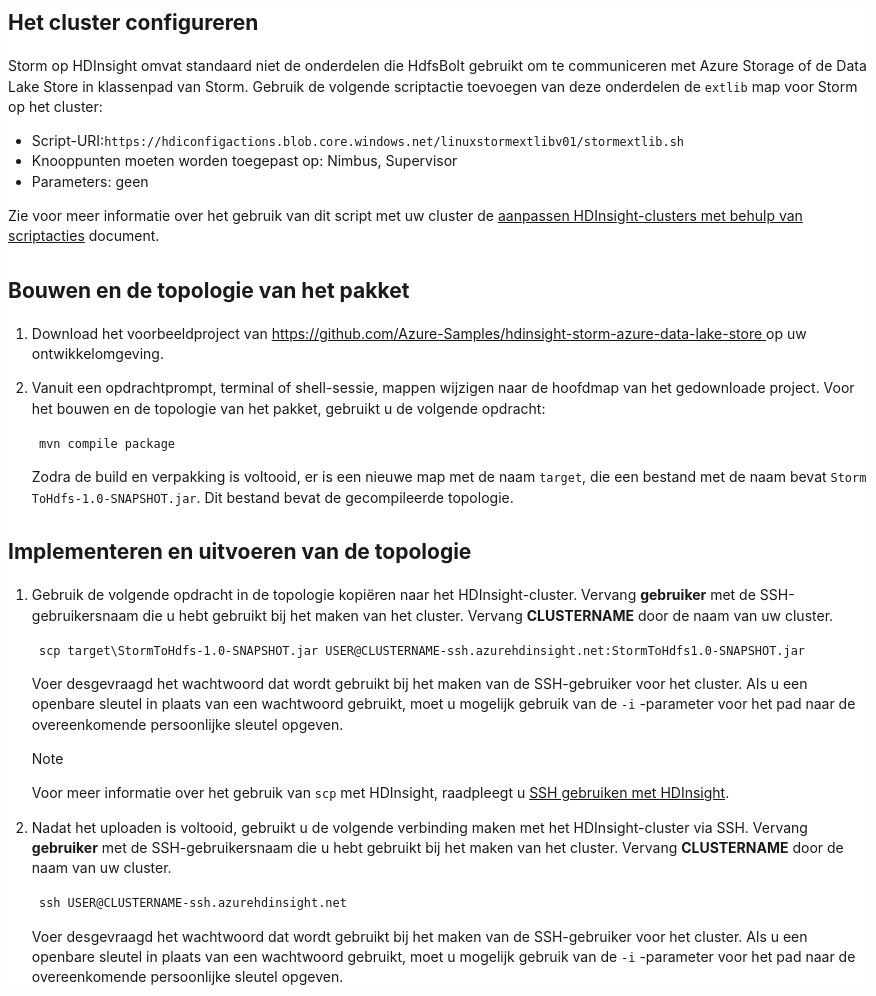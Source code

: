 ## <a name="configure-the-cluster"></a>Het cluster configureren

Storm op HDInsight omvat standaard niet de onderdelen die HdfsBolt gebruikt om te communiceren met Azure Storage of de Data Lake Store in klassenpad van Storm. Gebruik de volgende scriptactie toevoegen van deze onderdelen de `extlib` map voor Storm op het cluster:

* Script-URI:`https://hdiconfigactions.blob.core.windows.net/linuxstormextlibv01/stormextlib.sh`
* Knooppunten moeten worden toegepast op: Nimbus, Supervisor
* Parameters: geen

Zie voor meer informatie over het gebruik van dit script met uw cluster de [aanpassen HDInsight-clusters met behulp van scriptacties](./../hdinsight-hadoop-customize-cluster-linux.md) document.

## <a name="build-and-package-the-topology"></a>Bouwen en de topologie van het pakket

1. Download het voorbeeldproject van [https://github.com/Azure-Samples/hdinsight-storm-azure-data-lake-store ](https://github.com/Azure-Samples/hdinsight-storm-azure-data-lake-store) op uw ontwikkelomgeving.

2. Vanuit een opdrachtprompt, terminal of shell-sessie, mappen wijzigen naar de hoofdmap van het gedownloade project. Voor het bouwen en de topologie van het pakket, gebruikt u de volgende opdracht:
   
        mvn compile package
   
    Zodra de build en verpakking is voltooid, er is een nieuwe map met de naam `target`, die een bestand met de naam bevat `StormToHdfs-1.0-SNAPSHOT.jar`. Dit bestand bevat de gecompileerde topologie.

## <a name="deploy-and-run-the-topology"></a>Implementeren en uitvoeren van de topologie

1. Gebruik de volgende opdracht in de topologie kopiëren naar het HDInsight-cluster. Vervang **gebruiker** met de SSH-gebruikersnaam die u hebt gebruikt bij het maken van het cluster. Vervang **CLUSTERNAME** door de naam van uw cluster.
   
        scp target\StormToHdfs-1.0-SNAPSHOT.jar USER@CLUSTERNAME-ssh.azurehdinsight.net:StormToHdfs1.0-SNAPSHOT.jar
   
    Voer desgevraagd het wachtwoord dat wordt gebruikt bij het maken van de SSH-gebruiker voor het cluster. Als u een openbare sleutel in plaats van een wachtwoord gebruikt, moet u mogelijk gebruik van de `-i` -parameter voor het pad naar de overeenkomende persoonlijke sleutel opgeven.
   
   > [!NOTE]
   > Voor meer informatie over het gebruik van `scp` met HDInsight, raadpleegt u [SSH gebruiken met HDInsight](../hdinsight-hadoop-linux-use-ssh-unix.md).

2. Nadat het uploaden is voltooid, gebruikt u de volgende verbinding maken met het HDInsight-cluster via SSH. Vervang **gebruiker** met de SSH-gebruikersnaam die u hebt gebruikt bij het maken van het cluster. Vervang **CLUSTERNAME** door de naam van uw cluster.
   
        ssh USER@CLUSTERNAME-ssh.azurehdinsight.net
   
    Voer desgevraagd het wachtwoord dat wordt gebruikt bij het maken van de SSH-gebruiker voor het cluster. Als u een openbare sleutel in plaats van een wachtwoord gebruikt, moet u mogelijk gebruik van de `-i` -parameter voor het pad naar de overeenkomende persoonlijke sleutel opgeven.
   